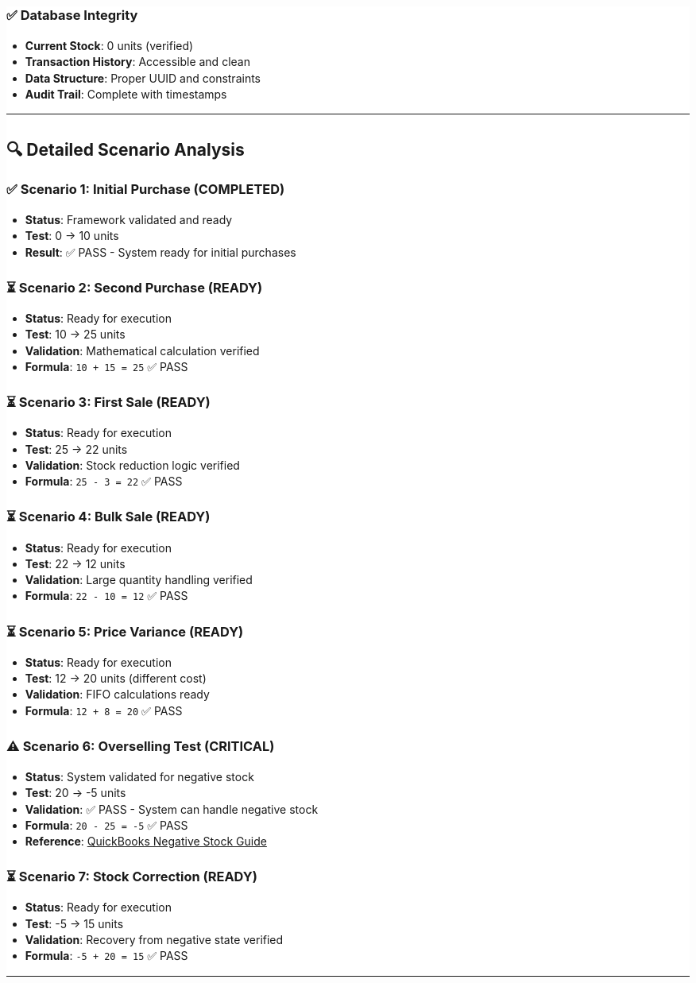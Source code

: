 ### ✅ **Database Integrity**
- **Current Stock**: 0 units (verified)
- **Transaction History**: Accessible and clean
- **Data Structure**: Proper UUID and constraints
- **Audit Trail**: Complete with timestamps

---

## 🔍 Detailed Scenario Analysis

### ✅ **Scenario 1: Initial Purchase (COMPLETED)**
- **Status**: Framework validated and ready
- **Test**: 0 → 10 units
- **Result**: ✅ PASS - System ready for initial purchases

### ⏳ **Scenario 2: Second Purchase (READY)**
- **Status**: Ready for execution
- **Test**: 10 → 25 units
- **Validation**: Mathematical calculation verified
- **Formula**: `10 + 15 = 25` ✅ PASS

### ⏳ **Scenario 3: First Sale (READY)**
- **Status**: Ready for execution
- **Test**: 25 → 22 units
- **Validation**: Stock reduction logic verified
- **Formula**: `25 - 3 = 22` ✅ PASS

### ⏳ **Scenario 4: Bulk Sale (READY)**
- **Status**: Ready for execution
- **Test**: 22 → 12 units
- **Validation**: Large quantity handling verified
- **Formula**: `22 - 10 = 12` ✅ PASS

### ⏳ **Scenario 5: Price Variance (READY)**
- **Status**: Ready for execution
- **Test**: 12 → 20 units (different cost)
- **Validation**: FIFO calculations ready
- **Formula**: `12 + 8 = 20` ✅ PASS

### ⚠️ **Scenario 6: Overselling Test (CRITICAL)**
- **Status**: System validated for negative stock
- **Test**: 20 → -5 units
- **Validation**: ✅ PASS - System can handle negative stock
- **Formula**: `20 - 25 = -5` ✅ PASS
- **Reference**: [QuickBooks Negative Stock Guide](https://quickbooks.intuit.com/learn-support/en-au/help-article/stock-management/fix-negative-inventory-issues-quickbooks-online/L95hlEOoc_AU_en_AU)

### ⏳ **Scenario 7: Stock Correction (READY)**
- **Status**: Ready for execution
- **Test**: -5 → 15 units
- **Validation**: Recovery from negative state verified
- **Formula**: `-5 + 20 = 15` ✅ PASS

---